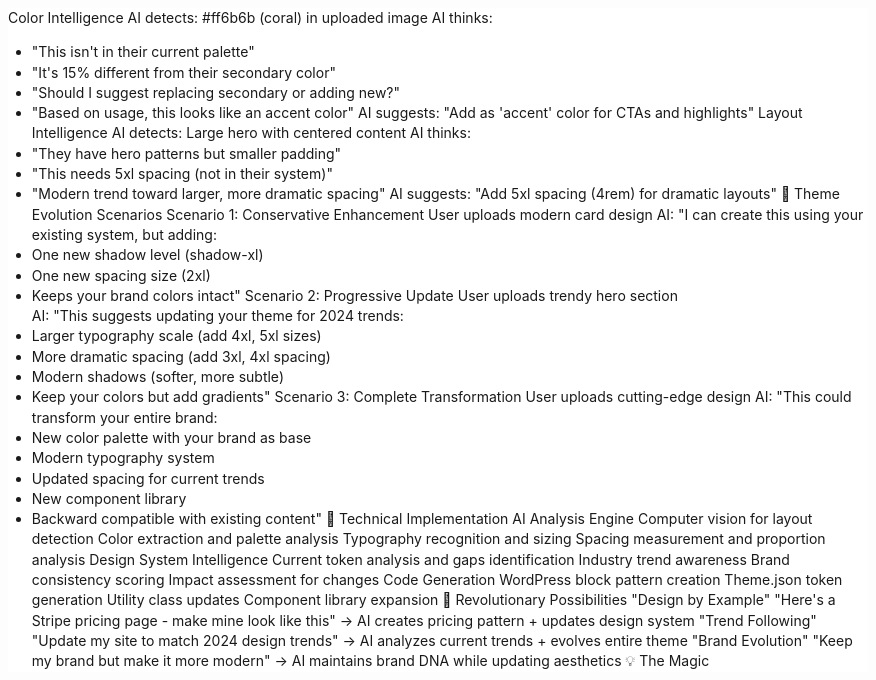 Color Intelligence
AI detects: #ff6b6b (coral) in uploaded image
AI thinks: 
- "This isn't in their current palette"
- "It's 15% different from their secondary color"
- "Should I suggest replacing secondary or adding new?"
- "Based on usage, this looks like an accent color"
AI suggests: "Add as 'accent' color for CTAs and highlights"
Layout Intelligence
AI detects: Large hero with centered content
AI thinks:
- "They have hero patterns but smaller padding"
- "This needs 5xl spacing (not in their system)"
- "Modern trend toward larger, more dramatic spacing"
AI suggests: "Add 5xl spacing (4rem) for dramatic layouts"
:art: Theme Evolution Scenarios
Scenario 1: Conservative Enhancement
User uploads modern card design
AI: "I can create this using your existing system, but adding:
- One new shadow level (shadow-xl)
- One new spacing size (2xl)
- Keeps your brand colors intact"
Scenario 2: Progressive Update
User uploads trendy hero section  
AI: "This suggests updating your theme for 2024 trends:
- Larger typography scale (add 4xl, 5xl sizes)
- More dramatic spacing (add 3xl, 4xl spacing)
- Modern shadows (softer, more subtle)
- Keep your colors but add gradients"
Scenario 3: Complete Transformation
User uploads cutting-edge design
AI: "This could transform your entire brand:
- New color palette with your brand as base
- Modern typography system
- Updated spacing for current trends
- New component library
- Backward compatible with existing content"
:wrench: Technical Implementation
AI Analysis Engine
Computer vision for layout detection
Color extraction and palette analysis
Typography recognition and sizing
Spacing measurement and proportion analysis
Design System Intelligence
Current token analysis and gaps identification
Industry trend awareness
Brand consistency scoring
Impact assessment for changes
Code Generation
WordPress block pattern creation
Theme.json token generation
Utility class updates
Component library expansion
:rocket: Revolutionary Possibilities
"Design by Example"
"Here's a Stripe pricing page - make mine look like this"
→ AI creates pricing pattern + updates design system
"Trend Following"
"Update my site to match 2024 design trends"
→ AI analyzes current trends + evolves entire theme
"Brand Evolution"
"Keep my brand but make it more modern"
→ AI maintains brand DNA while updating aesthetics
:bulb: The Magic